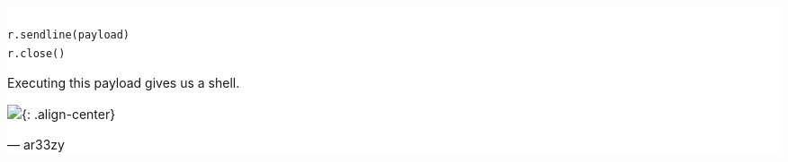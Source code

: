 ```

r.sendline(payload)  
r.close()
```

Executing this payload gives us a shell.

![](https://cdn-images-1.medium.com/max/800/1*YiD1LktrLTIWpTtf-eUQ2Q.png){: .align-center}

— ar33zy
